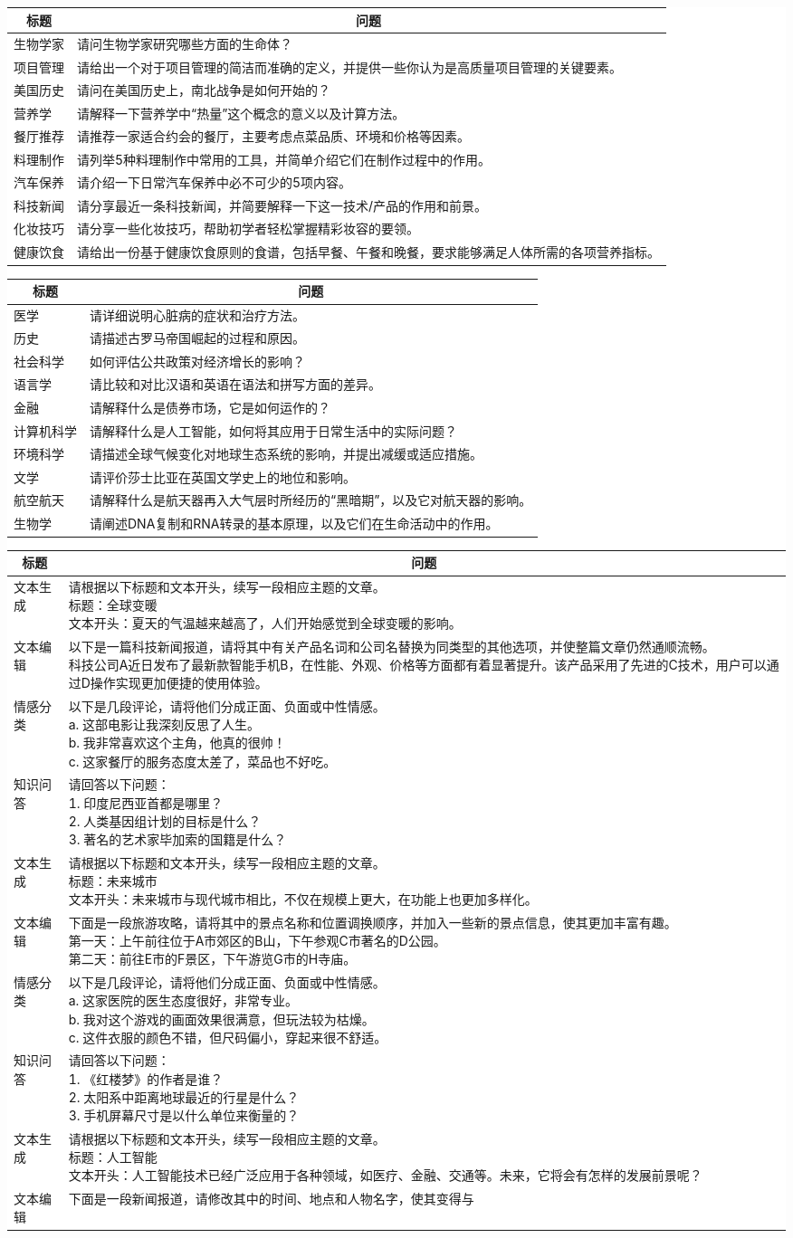 | 标题                                   | 问题                                                                                                                                                                             |
|----------------------------------------|----------------------------------------------------------------------------------------------------------------------------------------------------------------------------------|
| 生物学家                           | 请问生物学家研究哪些方面的生命体？                                                                                                                                                                     |
| 项目管理                          | 请给出一个对于项目管理的简洁而准确的定义，并提供一些你认为是高质量项目管理的关键要素。                                                                                                                                         |
| 美国历史                        | 请问在美国历史上，南北战争是如何开始的？                                                                                                                                                                 |
| 营养学                         | 请解释一下营养学中“热量”这个概念的意义以及计算方法。                                                                                                                                                                  |
| 餐厅推荐                   | 请推荐一家适合约会的餐厅，主要考虑点菜品质、环境和价格等因素。                                                                                                                                                            |
| 料理制作                     | 请列举5种料理制作中常用的工具，并简单介绍它们在制作过程中的作用。                                                                                                                                                      |
| 汽车保养                     | 请介绍一下日常汽车保养中必不可少的5项内容。                                                                                                                                                                           |
| 科技新闻                     | 请分享最近一条科技新闻，并简要解释一下这一技术/产品的作用和前景。                                                                                                                                              |
| 化妆技巧                     | 请分享一些化妆技巧，帮助初学者轻松掌握精彩妆容的要领。                                                                                                                                                                       |
| 健康饮食                     | 请给出一份基于健康饮食原则的食谱，包括早餐、午餐和晚餐，要求能够满足人体所需的各项营养指标。                                                                                                                                  |

|标题|问题|
|---|---|
|医学|请详细说明心脏病的症状和治疗方法。|
|历史|请描述古罗马帝国崛起的过程和原因。|
|社会科学|如何评估公共政策对经济增长的影响？|
|语言学|请比较和对比汉语和英语在语法和拼写方面的差异。|
|金融|请解释什么是债券市场，它是如何运作的？|
|计算机科学|请解释什么是人工智能，如何将其应用于日常生活中的实际问题？|
|环境科学|请描述全球气候变化对地球生态系统的影响，并提出减缓或适应措施。|
|文学|请评价莎士比亚在英国文学史上的地位和影响。|
|航空航天|请解释什么是航天器再入大气层时所经历的“黑暗期”，以及它对航天器的影响。|
|生物学|请阐述DNA复制和RNA转录的基本原理，以及它们在生命活动中的作用。|

| 标题 | 问题 |
| --- | --- |
| 文本生成 | 请根据以下标题和文本开头，续写一段相应主题的文章。<br> 标题：全球变暖<br> 文本开头：夏天的气温越来越高了，人们开始感觉到全球变暖的影响。 |
| 文本编辑 | 以下是一篇科技新闻报道，请将其中有关产品名词和公司名替换为同类型的其他选项，并使整篇文章仍然通顺流畅。<br> 科技公司A近日发布了最新款智能手机B，在性能、外观、价格等方面都有着显著提升。该产品采用了先进的C技术，用户可以通过D操作实现更加便捷的使用体验。 |
| 情感分类 | 以下是几段评论，请将他们分成正面、负面或中性情感。<br> a. 这部电影让我深刻反思了人生。<br> b. 我非常喜欢这个主角，他真的很帅！<br> c. 这家餐厅的服务态度太差了，菜品也不好吃。 |
| 知识问答 | 请回答以下问题：<br> 1. 印度尼西亚首都是哪里？<br> 2. 人类基因组计划的目标是什么？<br> 3. 著名的艺术家毕加索的国籍是什么？ |
| 文本生成 | 请根据以下标题和文本开头，续写一段相应主题的文章。<br> 标题：未来城市<br> 文本开头：未来城市与现代城市相比，不仅在规模上更大，在功能上也更加多样化。 |
| 文本编辑 | 下面是一段旅游攻略，请将其中的景点名称和位置调换顺序，并加入一些新的景点信息，使其更加丰富有趣。<br> 第一天：上午前往位于A市郊区的B山，下午参观C市著名的D公园。<br> 第二天：前往E市的F景区，下午游览G市的H寺庙。 |
| 情感分类 | 以下是几段评论，请将他们分成正面、负面或中性情感。<br> a. 这家医院的医生态度很好，非常专业。<br> b. 我对这个游戏的画面效果很满意，但玩法较为枯燥。<br> c. 这件衣服的颜色不错，但尺码偏小，穿起来很不舒适。 |
| 知识问答 | 请回答以下问题：<br> 1. 《红楼梦》的作者是谁？<br> 2. 太阳系中距离地球最近的行星是什么？<br> 3. 手机屏幕尺寸是以什么单位来衡量的？ |
| 文本生成 | 请根据以下标题和文本开头，续写一段相应主题的文章。<br> 标题：人工智能<br> 文本开头：人工智能技术已经广泛应用于各种领域，如医疗、金融、交通等。未来，它将会有怎样的发展前景呢？ |
| 文本编辑 | 下面是一段新闻报道，请修改其中的时间、地点和人物名字，使其变得与
